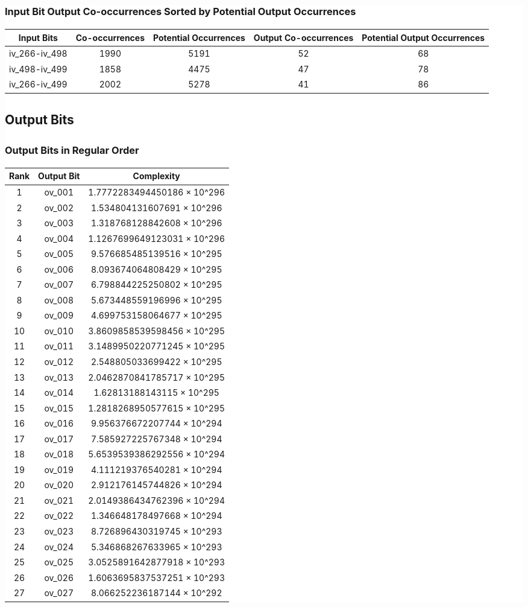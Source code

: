 ### Input Bit Output Co-occurrences Sorted by Potential Output Occurrences

| Input Bits | Co-occurrences | Potential Occurrences | Output Co-occurrences | Potential Output Occurrences |
|:----------:|:--------------:|:---------------------:|:---------------------:|:----------------------------:|
| iv_266-iv_498 | 1990 | 5191 | 52 | 68 |
| iv_498-iv_499 | 1858 | 4475 | 47 | 78 |
| iv_266-iv_499 | 2002 | 5278 | 41 | 86 |

## Output Bits

### Output Bits in Regular Order

| Rank | Output Bit | Complexity |
|:----:|:----------:|:----------:|
| 1 | ov_001 | 1.7772283494450186 × 10^296 |
| 2 | ov_002 | 1.534804131607691 × 10^296 |
| 3 | ov_003 | 1.318768128842608 × 10^296 |
| 4 | ov_004 | 1.1267699649123031 × 10^296 |
| 5 | ov_005 | 9.576685485139516 × 10^295 |
| 6 | ov_006 | 8.093674064808429 × 10^295 |
| 7 | ov_007 | 6.798844225250802 × 10^295 |
| 8 | ov_008 | 5.673448559196996 × 10^295 |
| 9 | ov_009 | 4.699753158064677 × 10^295 |
| 10 | ov_010 | 3.8609858539598456 × 10^295 |
| 11 | ov_011 | 3.1489950220771245 × 10^295 |
| 12 | ov_012 | 2.548805033699422 × 10^295 |
| 13 | ov_013 | 2.0462870841785717 × 10^295 |
| 14 | ov_014 | 1.62813188143115 × 10^295 |
| 15 | ov_015 | 1.2818268950577615 × 10^295 |
| 16 | ov_016 | 9.956376672207744 × 10^294 |
| 17 | ov_017 | 7.585927225767348 × 10^294 |
| 18 | ov_018 | 5.6539539386292556 × 10^294 |
| 19 | ov_019 | 4.111219376540281 × 10^294 |
| 20 | ov_020 | 2.912176145744826 × 10^294 |
| 21 | ov_021 | 2.0149386434762396 × 10^294 |
| 22 | ov_022 | 1.346648178497668 × 10^294 |
| 23 | ov_023 | 8.726896430319745 × 10^293 |
| 24 | ov_024 | 5.346868267633965 × 10^293 |
| 25 | ov_025 | 3.0525891642877918 × 10^293 |
| 26 | ov_026 | 1.6063695837537251 × 10^293 |
| 27 | ov_027 | 8.066252236187144 × 10^292 |